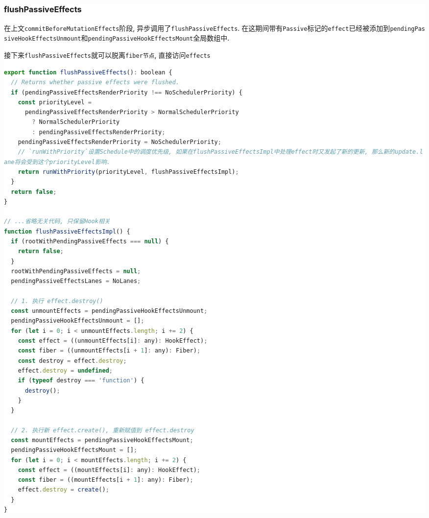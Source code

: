 ### flushPassiveEffects

在上文`commitBeforeMutationEffects`阶段, 异步调用了`flushPassiveEffects`. 在这期间带有`Passive`标记的`effect`已经被添加到`pendingPassiveHookEffectsUnmount`和`pendingPassiveHookEffectsMount`全局数组中.

接下来`flushPassiveEffects`就可以脱离`fiber节点`, 直接访问`effects`

```js
export function flushPassiveEffects(): boolean {
  // Returns whether passive effects were flushed.
  if (pendingPassiveEffectsRenderPriority !== NoSchedulerPriority) {
    const priorityLevel =
      pendingPassiveEffectsRenderPriority > NormalSchedulerPriority
        ? NormalSchedulerPriority
        : pendingPassiveEffectsRenderPriority;
    pendingPassiveEffectsRenderPriority = NoSchedulerPriority;
    // `runWithPriority`设置Schedule中的调度优先级, 如果在flushPassiveEffectsImpl中处理effect时又发起了新的更新, 那么新的update.lane将会受到这个priorityLevel影响.
    return runWithPriority(priorityLevel, flushPassiveEffectsImpl);
  }
  return false;
}

// ...省略无关代码, 只保留Hook相关
function flushPassiveEffectsImpl() {
  if (rootWithPendingPassiveEffects === null) {
    return false;
  }
  rootWithPendingPassiveEffects = null;
  pendingPassiveEffectsLanes = NoLanes;

  // 1. 执行 effect.destroy()
  const unmountEffects = pendingPassiveHookEffectsUnmount;
  pendingPassiveHookEffectsUnmount = [];
  for (let i = 0; i < unmountEffects.length; i += 2) {
    const effect = ((unmountEffects[i]: any): HookEffect);
    const fiber = ((unmountEffects[i + 1]: any): Fiber);
    const destroy = effect.destroy;
    effect.destroy = undefined;
    if (typeof destroy === 'function') {
      destroy();
    }
  }

  // 2. 执行新 effect.create(), 重新赋值到 effect.destroy
  const mountEffects = pendingPassiveHookEffectsMount;
  pendingPassiveHookEffectsMount = [];
  for (let i = 0; i < mountEffects.length; i += 2) {
    const effect = ((mountEffects[i]: any): HookEffect);
    const fiber = ((mountEffects[i + 1]: any): Fiber);
    effect.destroy = create();
  }
}
```
